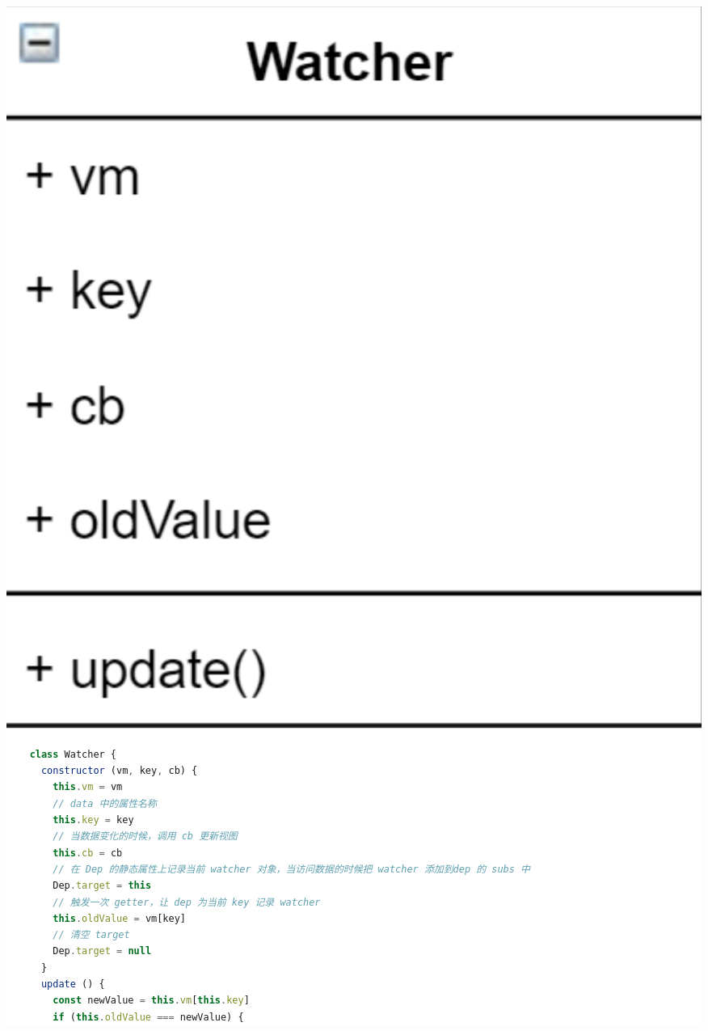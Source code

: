 ![](/images/s_poetries_work_images_20210328221037.png)
```js
    class Watcher {
      constructor (vm, key, cb) {
        this.vm = vm
        // data 中的属性名称
        this.key = key
        // 当数据变化的时候，调用 cb 更新视图
        this.cb = cb
        // 在 Dep 的静态属性上记录当前 watcher 对象，当访问数据的时候把 watcher 添加到dep 的 subs 中
        Dep.target = this
        // 触发一次 getter，让 dep 为当前 key 记录 watcher
        this.oldValue = vm[key]
        // 清空 target
        Dep.target = null
      }
      update () {
        const newValue = this.vm[this.key]
        if (this.oldValue === newValue) {
```